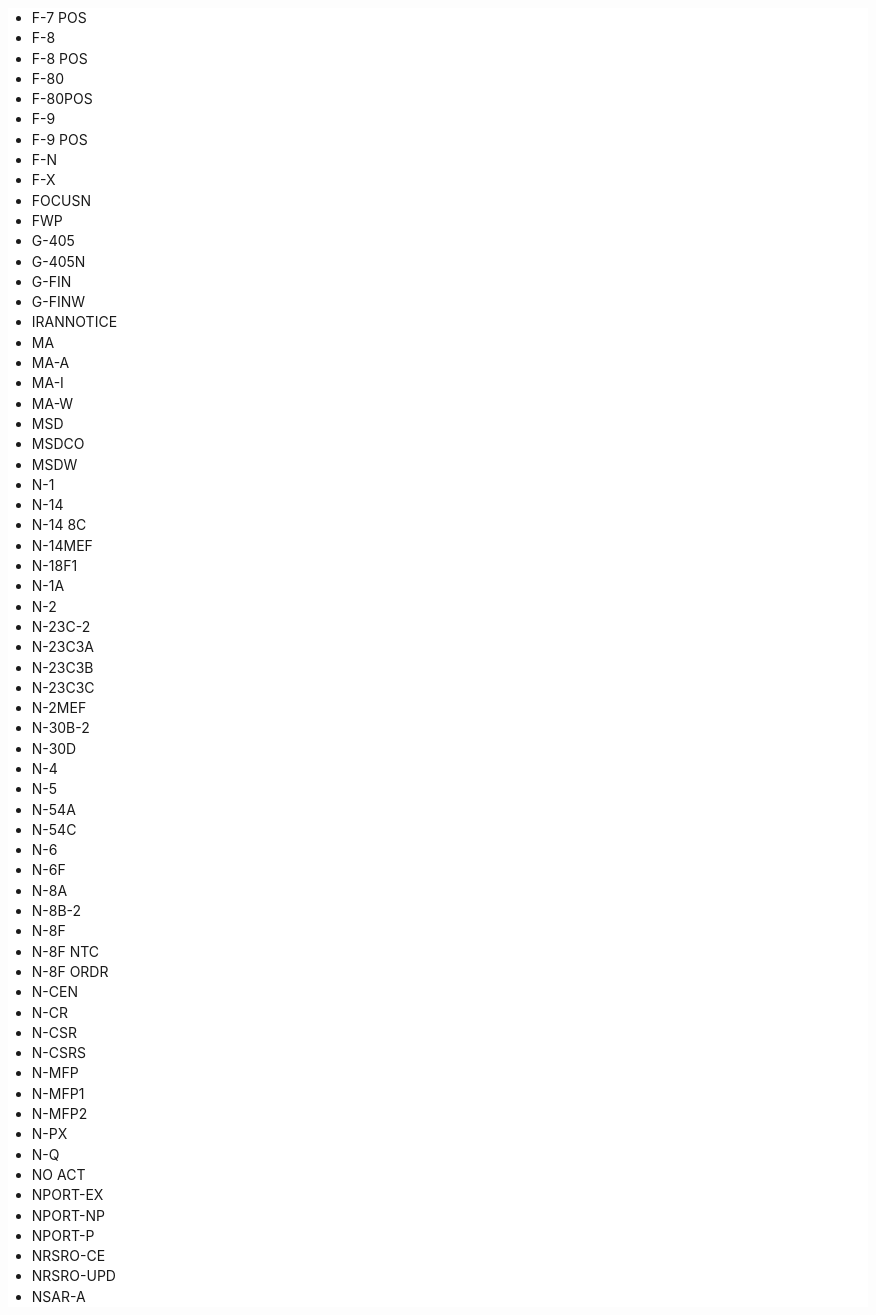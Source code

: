 - F-7 POS
- F-8
- F-8 POS
- F-80
- F-80POS
- F-9
- F-9 POS
- F-N
- F-X
- FOCUSN
- FWP
- G-405
- G-405N
- G-FIN
- G-FINW
- IRANNOTICE
- MA
- MA-A
- MA-I
- MA-W
- MSD
- MSDCO
- MSDW
- N-1
- N-14
- N-14 8C
- N-14MEF
- N-18F1
- N-1A
- N-2
- N-23C-2
- N-23C3A
- N-23C3B
- N-23C3C
- N-2MEF
- N-30B-2
- N-30D
- N-4
- N-5
- N-54A
- N-54C
- N-6
- N-6F
- N-8A
- N-8B-2
- N-8F
- N-8F NTC
- N-8F ORDR
- N-CEN
- N-CR
- N-CSR
- N-CSRS
- N-MFP
- N-MFP1
- N-MFP2
- N-PX
- N-Q
- NO ACT
- NPORT-EX
- NPORT-NP
- NPORT-P
- NRSRO-CE
- NRSRO-UPD
- NSAR-A
